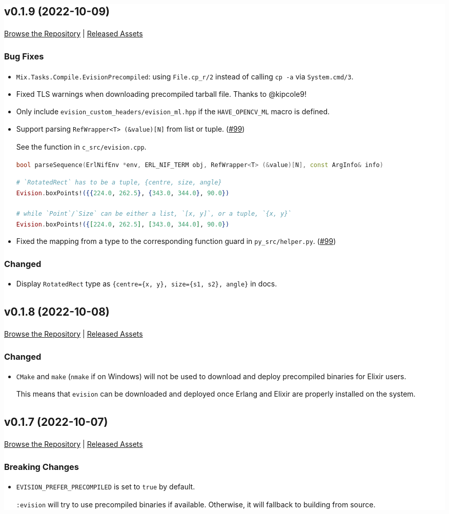 
## v0.1.9 (2022-10-09)
[Browse the Repository](https://github.com/cocoa-xu/evision/tree/v0.1.9) | [Released Assets](https://github.com/cocoa-xu/evision/releases/tag/v0.1.9)
### Bug Fixes
- `Mix.Tasks.Compile.EvisionPrecompiled`: using `File.cp_r/2` instead of calling `cp -a` via `System.cmd/3`.
- Fixed TLS warnings when downloading precompiled tarball file. Thanks to @kipcole9!
- Only include `evision_custom_headers/evision_ml.hpp` if the `HAVE_OPENCV_ML` macro is defined.
- Support parsing `RefWrapper<T> (&value)[N]` from list or tuple. ([#99](https://github.com/cocoa-xu/evision/issues/99))

  See the function in `c_src/evision.cpp`.

  ```cpp
  bool parseSequence(ErlNifEnv *env, ERL_NIF_TERM obj, RefWrapper<T> (&value)[N], const ArgInfo& info)
  ```

  ```elixir
  # `RotatedRect` has to be a tuple, {centre, size, angle}
  Evision.boxPoints!({{224.0, 262.5}, {343.0, 344.0}, 90.0})

  # while `Point`/`Size` can be either a list, `[x, y]`, or a tuple, `{x, y}`
  Evision.boxPoints!({[224.0, 262.5], [343.0, 344.0], 90.0})
  ```

- Fixed the mapping from a type to the corresponding function guard in `py_src/helper.py`. ([#99](https://github.com/cocoa-xu/evision/issues/99))


### Changed
- Display `RotatedRect` type as `{centre={x, y}, size={s1, s2}, angle}` in docs.

## v0.1.8 (2022-10-08)
[Browse the Repository](https://github.com/cocoa-xu/evision/tree/v0.1.8) | [Released Assets](https://github.com/cocoa-xu/evision/releases/tag/v0.1.8)
### Changed
- `CMake` and `make` (`nmake` if on Windows) will not be used to download and deploy precompiled binaries for Elixir users.

  This means that `evision` can be downloaded and deployed once Erlang and Elixir are properly installed on the system.

## v0.1.7 (2022-10-07)
[Browse the Repository](https://github.com/cocoa-xu/evision/tree/v0.1.7) | [Released Assets](https://github.com/cocoa-xu/evision/releases/tag/v0.1.7)
### Breaking Changes
- `EVISION_PREFER_PRECOMPILED` is set to `true` by default. 
   
   `:evision` will try to use precompiled binaries if available. Otherwise, it will fallback to building from source.
